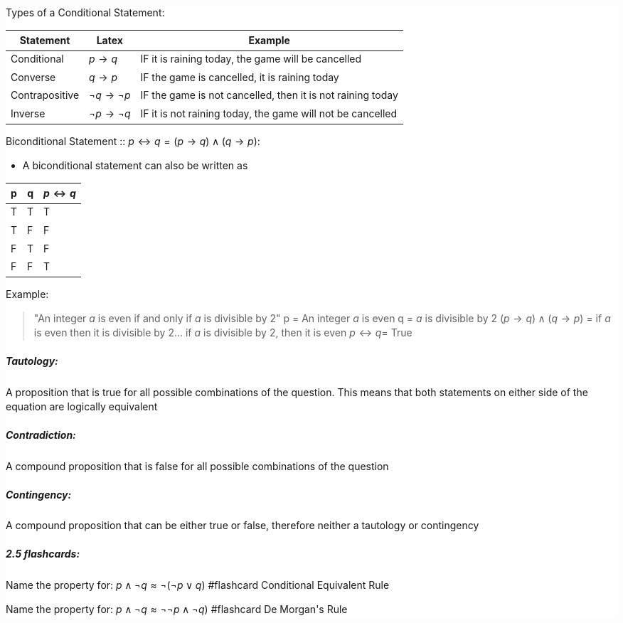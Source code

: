 Types of a Conditional Statement:

| Statement      | Latex                         | Example                                                    |
| -------------- | ----------------------------- | ---------------------------------------------------------- |
| Conditional    | $p \rightarrow q$             | IF it is raining today, the game will be cancelled         |
| Converse       | $q \rightarrow p$             | IF the game is cancelled, it is raining today              |
| Contrapositive | $\lnot q \rightarrow \lnot p$ | IF the game is not cancelled, then it is not raining today |
| Inverse        | $\lnot p \rightarrow \lnot q$ | IF it is not raining today, the game will not be cancelled |


Biconditional Statement :: $p\leftrightarrow q = (p \rightarrow q) \land (q \rightarrow p)$:
- A biconditional statement can also be written as 

| p   | q   | $p \leftrightarrow q$ |
| --- | --- | --------------------- |
| T   | T   | T                     |
| T   | F   | F                     |
| F   | T   | F                     |
| F   | F   | T                     |

Example:

> "An integer $a$ is even if and only if $a$ is divisible by 2"
> p = An integer $a$ is even
> q = $a$ is divisible by 2
> $(p \rightarrow q) \land (q \rightarrow p)$ = if $a$ is even then it is divisible by 2... if $a$ is divisible by 2, then it is even
> $p \leftrightarrow q =$ True


##### Tautology:
A proposition that is true for all possible combinations of the question. This means that both statements on either side of the equation are logically equivalent

##### Contradiction:
A compound proposition that is false for all possible combinations of the question

##### Contingency:
A compound proposition that can be either true or false, therefore neither a tautology or contingency


##### 2.5 flashcards: 

Name the property for:  $p \land \lnot q \approx \lnot (\lnot p \lor q)$ #flashcard 
Conditional Equivalent Rule



Name the property for:  $p \land \lnot q \approx \lnot \lnot p \land \lnot q)$ #flashcard 
De Morgan's Rule
